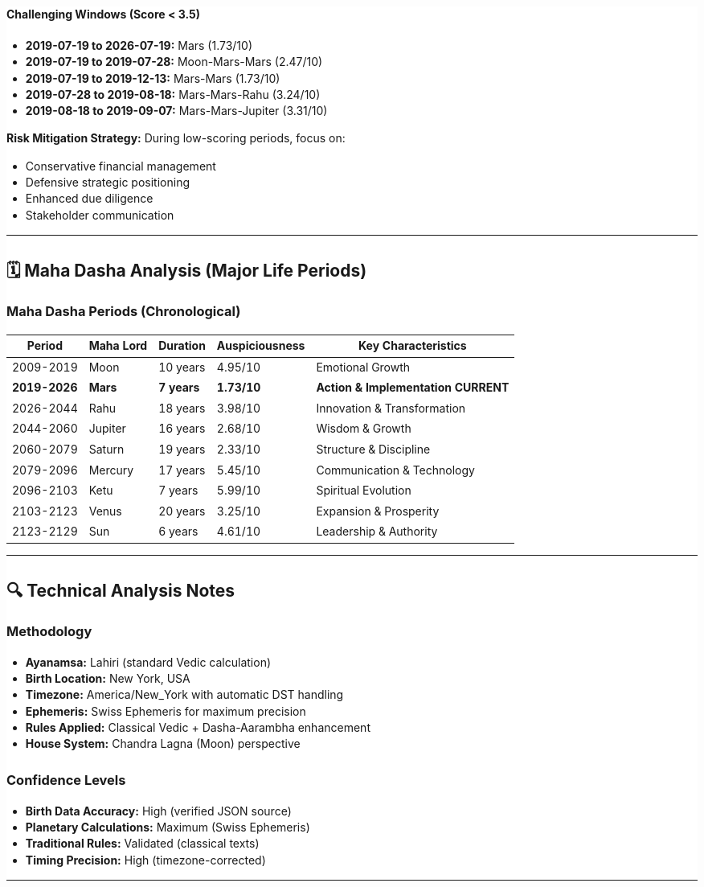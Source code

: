 #### Challenging Windows (Score < 3.5)
- **2019-07-19 to 2026-07-19:** Mars (1.73/10)
- **2019-07-19 to 2019-07-28:** Moon-Mars-Mars (2.47/10)
- **2019-07-19 to 2019-12-13:** Mars-Mars (1.73/10)
- **2019-07-28 to 2019-08-18:** Mars-Mars-Rahu (3.24/10)
- **2019-08-18 to 2019-09-07:** Mars-Mars-Jupiter (3.31/10)

**Risk Mitigation Strategy:** During low-scoring periods, focus on:
- Conservative financial management
- Defensive strategic positioning
- Enhanced due diligence
- Stakeholder communication

---

## 🗓️ Maha Dasha Analysis (Major Life Periods)

### Maha Dasha Periods (Chronological)

| Period | Maha Lord | Duration | Auspiciousness | Key Characteristics |
|--------|-----------|----------|----------------|-------------------|
| 2009-2019 | Moon | 10 years | 4.95/10 | Emotional Growth |
| **2019-2026** | **Mars** | **7 years** | **1.73/10** | **Action & Implementation **CURRENT**** |
| 2026-2044 | Rahu | 18 years | 3.98/10 | Innovation & Transformation |
| 2044-2060 | Jupiter | 16 years | 2.68/10 | Wisdom & Growth |
| 2060-2079 | Saturn | 19 years | 2.33/10 | Structure & Discipline |
| 2079-2096 | Mercury | 17 years | 5.45/10 | Communication & Technology |
| 2096-2103 | Ketu | 7 years | 5.99/10 | Spiritual Evolution |
| 2103-2123 | Venus | 20 years | 3.25/10 | Expansion & Prosperity |
| 2123-2129 | Sun | 6 years | 4.61/10 | Leadership & Authority |

---

## 🔍 Technical Analysis Notes

### Methodology
- **Ayanamsa:** Lahiri (standard Vedic calculation)
- **Birth Location:** New York, USA
- **Timezone:** America/New_York with automatic DST handling
- **Ephemeris:** Swiss Ephemeris for maximum precision
- **Rules Applied:** Classical Vedic + Dasha-Aarambha enhancement
- **House System:** Chandra Lagna (Moon) perspective

### Confidence Levels
- **Birth Data Accuracy:** High (verified JSON source)
- **Planetary Calculations:** Maximum (Swiss Ephemeris)
- **Traditional Rules:** Validated (classical texts)
- **Timing Precision:** High (timezone-corrected)

---